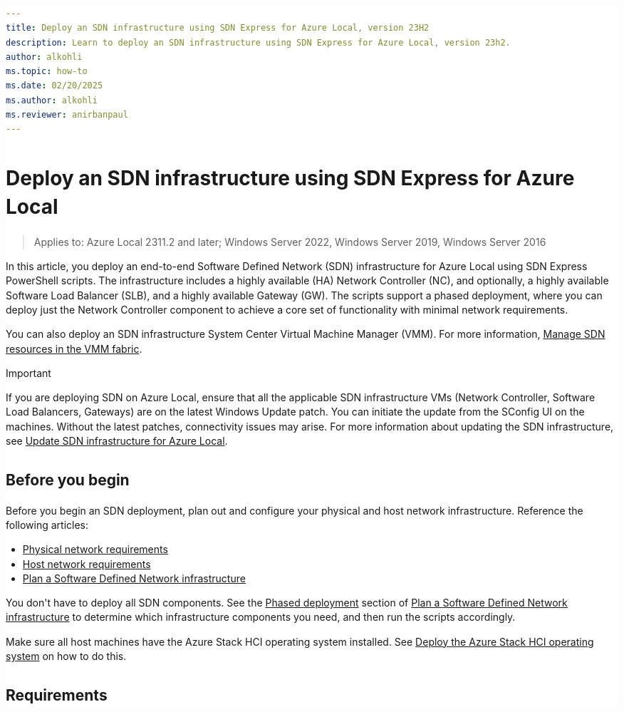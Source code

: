 ```yaml
--- 
title: Deploy an SDN infrastructure using SDN Express for Azure Local, version 23H2
description: Learn to deploy an SDN infrastructure using SDN Express for Azure Local, version 23h2.
author: alkohli 
ms.topic: how-to 
ms.date: 02/20/2025
ms.author: alkohli 
ms.reviewer: anirbanpaul 
---
```


# Deploy an SDN infrastructure using SDN Express for Azure Local

> Applies to: Azure Local 2311.2 and later; Windows Server 2022, Windows Server 2019, Windows Server 2016

In this article, you deploy an end-to-end Software Defined Network (SDN) infrastructure for Azure Local using SDN Express PowerShell scripts. The infrastructure includes a highly available (HA) Network Controller (NC), and optionally, a highly available Software Load Balancer (SLB), and a highly available Gateway (GW).  The scripts support a phased deployment, where you can deploy just the Network Controller component to achieve a core set of functionality with minimal network requirements.

You can also deploy an SDN infrastructure System Center Virtual Machine Manager (VMM). For more information, [Manage SDN resources in the VMM fabric](/system-center/vmm/network-sdn).

> [!IMPORTANT]
> If you are deploying SDN on Azure Local, ensure that all the applicable SDN infrastructure VMs (Network Controller, Software Load Balancers, Gateways) are on the latest Windows Update patch. You can initiate the update from the SConfig UI on the machines. Without the latest patches, connectivity issues may arise. For more information about updating the SDN infrastructure, see [Update SDN infrastructure for Azure Local](../manage/update-sdn.md).

## Before you begin

Before you begin an SDN deployment, plan out and configure your physical and host network infrastructure. Reference the following articles:

- [Physical network requirements](../concepts/physical-network-requirements.md)
- [Host network requirements](../concepts/host-network-requirements.md)
- [Plan a Software Defined Network infrastructure](../concepts/plan-software-defined-networking-infrastructure.md)

You don't have to deploy all SDN components. See the [Phased deployment](../concepts/plan-software-defined-networking-infrastructure.md#phased-deployment) section of [Plan a Software Defined Network infrastructure](../concepts/plan-software-defined-networking-infrastructure.md) to determine which infrastructure components you need, and then run the scripts accordingly.

Make sure all host machines have the Azure Stack HCI operating system installed. See [Deploy the Azure Stack HCI operating system](../deploy/deployment-install-os.md) on how to do this.

## Requirements
